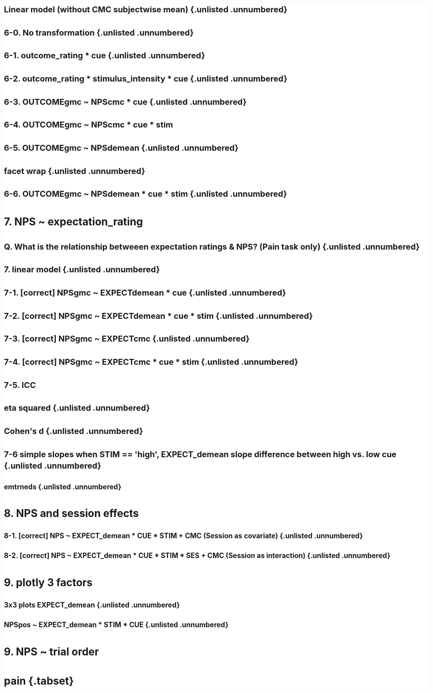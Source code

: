 ### Linear model (without CMC subjectwise mean) {.unlisted .unnumbered}
### 6-0. No transformation {.unlisted .unnumbered}
### 6-1. outcome_rating \* cue {.unlisted .unnumbered}
### 6-2. outcome_rating \* stimulus_intensity \* cue {.unlisted .unnumbered}
### 6-3. OUTCOMEgmc \~ NPScmc \* cue {.unlisted .unnumbered}
### 6-4. OUTCOMEgmc \~ NPScmc \* cue \* stim
### 6-5. OUTCOMEgmc \~ NPSdemean {.unlisted .unnumbered}
### facet wrap {.unlisted .unnumbered}
### 6-6. OUTCOMEgmc \~ NPSdemean \* cue \* stim {.unlisted .unnumbered}
## 7. NPS \~ expectation_rating
### Q. What is the relationship betweeen expectation ratings & NPS? (Pain task only) {.unlisted .unnumbered}
### 7. linear model {.unlisted .unnumbered}
### 7-1. [correct] NPSgmc \~ EXPECTdemean \* cue {.unlisted .unnumbered}
### 7-2. [correct] NPSgmc \~ EXPECTdemean \* cue \* stim {.unlisted .unnumbered}
### 7-3. [correct] NPSgmc \~ EXPECTcmc {.unlisted .unnumbered}
### 7-4. [correct] NPSgmc \~ EXPECTcmc \* cue \* stim {.unlisted .unnumbered}
### 7-5. ICC
### eta squared {.unlisted .unnumbered}
### Cohen's d {.unlisted .unnumbered}
### 7-6 simple slopes when STIM == 'high', EXPECT_demean slope difference between high vs. low cue {.unlisted .unnumbered}
#### emtrneds {.unlisted .unnumbered}
## 8. NPS and session effects
#### 8-1. [correct] NPS \~ EXPECT_demean \* CUE \* STIM + CMC (Session as covariate) {.unlisted .unnumbered}
#### 8-2. [correct] NPS \~ EXPECT_demean \* CUE \* STIM \* SES + CMC (Session as interaction) {.unlisted .unnumbered}
## 9. plotly 3 factors
#### 3x3 plots EXPECT_demean {.unlisted .unnumbered}
#### NPSpos \~ EXPECT_demean \* STIM \* CUE {.unlisted .unnumbered}
## 9. NPS \~ trial order
## pain  {.tabset}